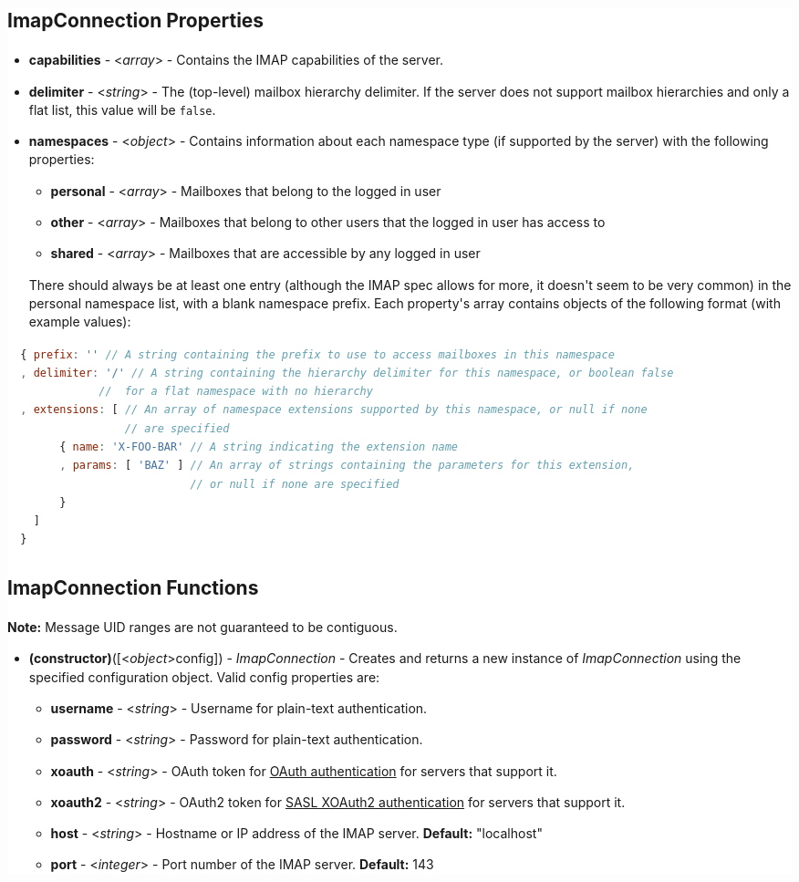 
ImapConnection Properties
-------------------------

* **capabilities** - <_array_> - Contains the IMAP capabilities of the server.

* **delimiter** - <_string_> - The (top-level) mailbox hierarchy delimiter. If the server does not support mailbox hierarchies and only a flat list, this value will be `false`.

* **namespaces** - <_object_> - Contains information about each namespace type (if supported by the server) with the following properties:

   * **personal** - <_array_> - Mailboxes that belong to the logged in user

   * **other** - <_array_> - Mailboxes that belong to other users that the logged in user has access to

   * **shared** - <_array_> - Mailboxes that are accessible by any logged in user
   
   There should always be at least one entry (although the IMAP spec allows for more, it doesn't seem to be very common) in the personal namespace list, with a blank namespace prefix. Each property's array contains objects of the following format (with example values):

```javascript
  { prefix: '' // A string containing the prefix to use to access mailboxes in this namespace
  , delimiter: '/' // A string containing the hierarchy delimiter for this namespace, or boolean false
              //  for a flat namespace with no hierarchy
  , extensions: [ // An array of namespace extensions supported by this namespace, or null if none
                  // are specified
        { name: 'X-FOO-BAR' // A string indicating the extension name
        , params: [ 'BAZ' ] // An array of strings containing the parameters for this extension,
                            // or null if none are specified
        }
    ]
  }
```


ImapConnection Functions
------------------------

**Note:** Message UID ranges are not guaranteed to be contiguous.

* **(constructor)**([<_object_>config]) - _ImapConnection_ - Creates and returns a new instance of _ImapConnection_ using the specified configuration object. Valid config properties are:

    * **username** - <_string_> - Username for plain-text authentication.

    * **password** - <_string_> - Password for plain-text authentication.

    * **xoauth** - <_string_> - OAuth token for [OAuth authentication](https://sites.google.com/site/oauthgoog/Home/oauthimap) for servers that support it.
    
    * **xoauth2** - <_string_> - OAuth2 token for [SASL XOAuth2 authentication](https://developers.google.com/google-apps/gmail/xoauth2_protocol) for servers that support it.

    * **host** - <_string_> - Hostname or IP address of the IMAP server. **Default:** "localhost"

    * **port** - <_integer_> - Port number of the IMAP server. **Default:** 143
